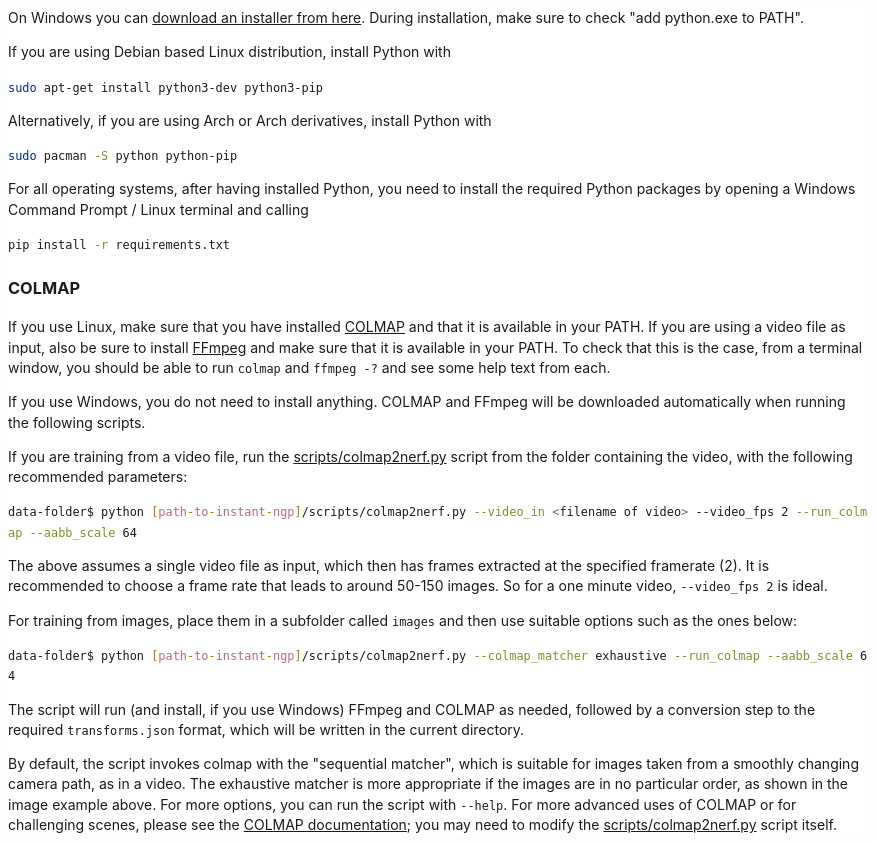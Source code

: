 On Windows you can [download an installer from here](https://www.python.org/downloads/). During installation, make sure to check "add python.exe to PATH".

If you are using Debian based Linux distribution, install Python with
```sh
sudo apt-get install python3-dev python3-pip
```

Alternatively, if you are using Arch or Arch derivatives, install Python with
```sh
sudo pacman -S python python-pip
```

For all operating systems, after having installed Python, you need to install the required Python packages by opening a Windows Command Prompt / Linux terminal and calling
```sh
pip install -r requirements.txt
```


### COLMAP

If you use Linux, make sure that you have installed [COLMAP](https://colmap.github.io/) and that it is available in your PATH. If you are using a video file as input, also be sure to install [FFmpeg](https://www.ffmpeg.org/) and make sure that it is available in your PATH.
To check that this is the case, from a terminal window, you should be able to run `colmap` and `ffmpeg -?` and see some help text from each.

If you use Windows, you do not need to install anything. COLMAP and FFmpeg will be downloaded automatically when running the following scripts.

If you are training from a video file, run the [scripts/colmap2nerf.py](/scripts/colmap2nerf.py) script from the folder containing the video, with the following recommended parameters:

```sh
data-folder$ python [path-to-instant-ngp]/scripts/colmap2nerf.py --video_in <filename of video> --video_fps 2 --run_colmap --aabb_scale 64
```

The above assumes a single video file as input, which then has frames extracted at the specified framerate (2). It is recommended to choose a frame rate that leads to around 50-150 images. So for a one minute video, `--video_fps 2` is ideal.

For training from images, place them in a subfolder called `images` and then use suitable options such as the ones below:

```sh
data-folder$ python [path-to-instant-ngp]/scripts/colmap2nerf.py --colmap_matcher exhaustive --run_colmap --aabb_scale 64
```

The script will run (and install, if you use Windows) FFmpeg and COLMAP as needed, followed by a conversion step to the required `transforms.json` format, which will be written in the current directory. 

By default, the script invokes colmap with the "sequential matcher", which is suitable for images taken from a smoothly changing camera path, as in a video. The exhaustive matcher is more appropriate if the images are in no particular order, as shown in the image example above.
For more options, you can run the script with `--help`. For more advanced uses of COLMAP or for challenging scenes, please see the [COLMAP documentation](https://colmap.github.io/cli.html); you may need to modify the [scripts/colmap2nerf.py](/scripts/colmap2nerf.py) script itself.
